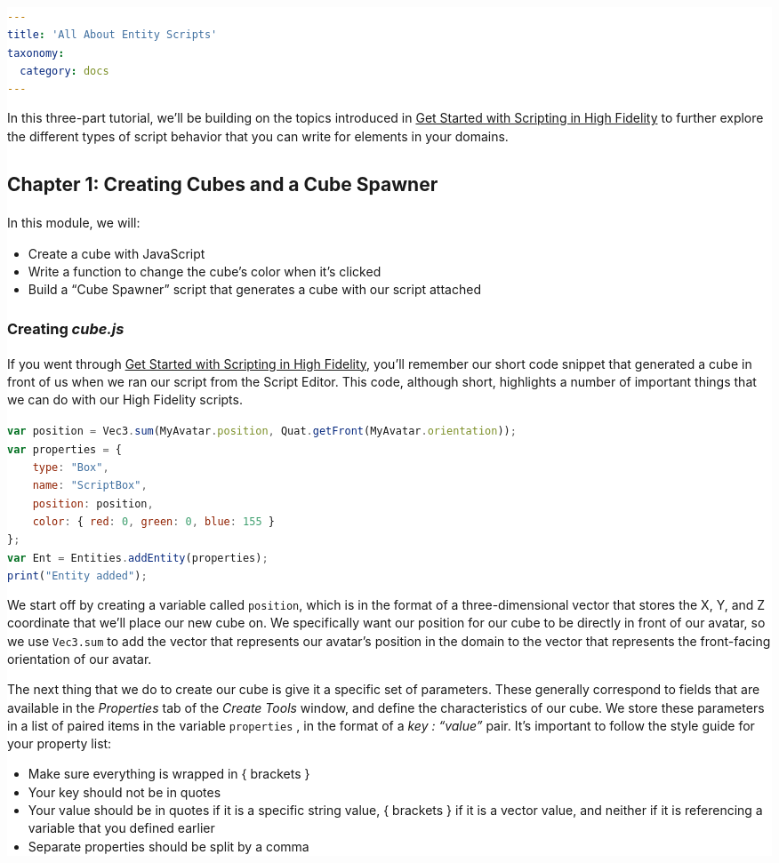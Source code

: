 ```yaml
---
title: 'All About Entity Scripts'
taxonomy:
  category: docs
---
```


In this three-part tutorial, we’ll be building on the topics introduced in [Get Started with Scripting in High Fidelity](../get-started-with-scripting) to further explore the different types of script behavior that you can write for elements in your domains.

## Chapter 1: Creating Cubes and a Cube Spawner

In this module, we will:

- Create a cube with JavaScript
- Write a function to change the cube’s color when it’s clicked
- Build a “Cube Spawner” script that generates a cube with our script attached

### Creating _cube.js_

If you went through [Get Started with Scripting in High Fidelity](../get-started-with-scripting), you’ll remember our short code snippet that generated a cube in front of us when we ran our script from the Script Editor. This code, although short, highlights a number of important things that we can do with our High Fidelity scripts.

```javascript
var position = Vec3.sum(MyAvatar.position, Quat.getFront(MyAvatar.orientation));
var properties = {
    type: "Box",
    name: "ScriptBox",
    position: position,
    color: { red: 0, green: 0, blue: 155 }
};
var Ent = Entities.addEntity(properties);
print("Entity added");

```

We start off by creating a variable called `position`, which is in the format of a three-dimensional vector that stores the X, Y, and Z coordinate that we’ll place our new cube on. We specifically want our position for our cube to be directly in front of our avatar, so we use `Vec3.sum` to add the vector that represents our avatar’s position in the domain to the vector that represents the front-facing orientation of our avatar.

The next thing that we do to create our cube is give it a specific set of parameters. These generally correspond to fields that are available in the _Properties_ tab of the _Create Tools_ window, and define the characteristics of our cube. We store these parameters in a list of paired items in the variable `properties` , in the format of a _key : “value”_ pair. It’s important to follow the style guide for your property list:

- Make sure everything is wrapped in { brackets }
- Your key should not be in quotes
- Your value should be in quotes if it is a specific string value, { brackets } if it is a vector value, and neither if it is referencing a variable that you defined earlier
- Separate properties should be split by a comma
